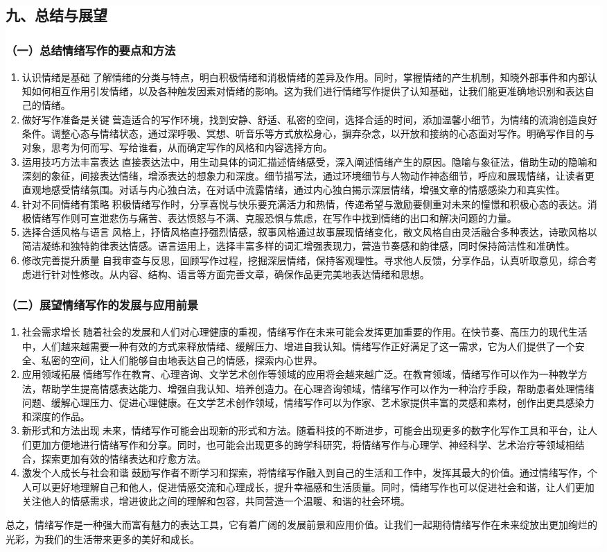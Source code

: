 ## 九、总结与展望

### （一）总结情绪写作的要点和方法
1. 认识情绪是基础
了解情绪的分类与特点，明白积极情绪和消极情绪的差异及作用。同时，掌握情绪的产生机制，知晓外部事件和内部认知如何相互作用引发情绪，以及各种触发因素对情绪的影响。这为我们进行情绪写作提供了认知基础，让我们能更准确地识别和表达自己的情绪。
2. 做好写作准备是关键
营造适合的写作环境，找到安静、舒适、私密的空间，选择合适的时间，添加温馨小细节，为情绪的流淌创造良好条件。调整心态与情绪状态，通过深呼吸、冥想、听音乐等方式放松身心，摒弃杂念，以开放和接纳的心态面对写作。明确写作目的与对象，思考为何而写、写给谁看，从而确定写作的风格和内容选择方向。
3. 运用技巧方法丰富表达
直接表达法中，用生动具体的词汇描述情绪感受，深入阐述情绪产生的原因。隐喻与象征法，借助生动的隐喻和深刻的象征，间接表达情绪，增添表达的想象力和深度。细节描写法，通过环境细节与人物动作神态细节，呼应和展现情绪，让读者更直观地感受情绪氛围。对话与内心独白法，在对话中流露情绪，通过内心独白揭示深层情绪，增强文章的情感感染力和真实性。
4. 针对不同情绪有策略
积极情绪写作时，分享喜悦与快乐要充满活力和热情，传递希望与激励要侧重对未来的憧憬和积极心态的表达。消极情绪写作则可宣泄悲伤与痛苦、表达愤怒与不满、克服恐惧与焦虑，在写作中找到情绪的出口和解决问题的力量。
5. 选择合适风格与语言
风格上，抒情风格直抒强烈情感，叙事风格通过故事展现情绪变化，散文风格自由灵活融合多种表达，诗歌风格以简洁凝练和独特韵律表达情感。语言运用上，选择丰富多样的词汇增强表现力，营造节奏感和韵律感，同时保持简洁性和准确性。
6. 修改完善提升质量
自我审查与反思，回顾写作过程，挖掘深层情绪，保持客观理性。寻求他人反馈，分享作品，认真听取意见，综合考虑进行针对性修改。从内容、结构、语言等方面完善文章，确保作品更完美地表达情绪和思想。

### （二）展望情绪写作的发展与应用前景
1. 社会需求增长
随着社会的发展和人们对心理健康的重视，情绪写作在未来可能会发挥更加重要的作用。在快节奏、高压力的现代生活中，人们越来越需要一种有效的方式来释放情绪、缓解压力、增进自我认知。情绪写作正好满足了这一需求，它为人们提供了一个安全、私密的空间，让人们能够自由地表达自己的情感，探索内心世界。
2. 应用领域拓展
情绪写作在教育、心理咨询、文学艺术创作等领域的应用将会越来越广泛。在教育领域，情绪写作可以作为一种教学方法，帮助学生提高情感表达能力、增强自我认知、培养创造力。在心理咨询领域，情绪写作可以作为一种治疗手段，帮助患者处理情绪问题、缓解心理压力、促进心理健康。在文学艺术创作领域，情绪写作可以为作家、艺术家提供丰富的灵感和素材，创作出更具感染力和深度的作品。
3. 新形式和方法出现
未来，情绪写作可能会出现新的形式和方法。随着科技的不断进步，可能会出现更多的数字化写作工具和平台，让人们更加方便地进行情绪写作和分享。同时，也可能会出现更多的跨学科研究，将情绪写作与心理学、神经科学、艺术治疗等领域相结合，探索更加有效的情绪表达和疗愈方法。
4. 激发个人成长与社会和谐
鼓励写作者不断学习和探索，将情绪写作融入到自己的生活和工作中，发挥其最大的价值。通过情绪写作，个人可以更好地理解自己和他人，促进情感交流和心理成长，提升幸福感和生活质量。同时，情绪写作也可以促进社会和谐，让人们更加关注他人的情感需求，增进彼此之间的理解和包容，共同营造一个温暖、和谐的社会环境。

总之，情绪写作是一种强大而富有魅力的表达工具，它有着广阔的发展前景和应用价值。让我们一起期待情绪写作在未来绽放出更加绚烂的光彩，为我们的生活带来更多的美好和成长。
